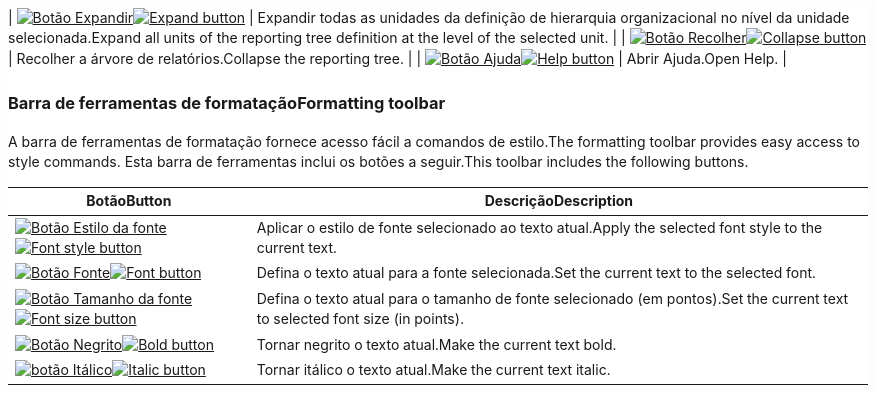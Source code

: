 | <span data-ttu-id="c98cf-351">[![Botão Expandir](./media/expandtreebuttonc130389.png)](./media/expandtreebuttonc130389.png)</span><span class="sxs-lookup"><span data-stu-id="c98cf-351">[![Expand button](./media/expandtreebuttonc130389.png)](./media/expandtreebuttonc130389.png)</span></span> | <span data-ttu-id="c98cf-352">Expandir todas as unidades da definição de hierarquia organizacional no nível da unidade selecionada.</span><span class="sxs-lookup"><span data-stu-id="c98cf-352">Expand all units of the reporting tree definition at the level of the selected unit.</span></span>                                                                                                   |
| <span data-ttu-id="c98cf-353">[![Botão Recolher](./media/collapsec130389.png)](./media/collapsec130389.png)</span><span class="sxs-lookup"><span data-stu-id="c98cf-353">[![Collapse button](./media/collapsec130389.png)](./media/collapsec130389.png)</span></span>               | <span data-ttu-id="c98cf-354">Recolher a árvore de relatórios.</span><span class="sxs-lookup"><span data-stu-id="c98cf-354">Collapse the reporting tree.</span></span>                                                                                                                                                           |
| <span data-ttu-id="c98cf-355">[![Botão Ajuda](./media/helpc130389.png)](./media/helpc130389.png)</span><span class="sxs-lookup"><span data-stu-id="c98cf-355">[![Help button](./media/helpc130389.png)](./media/helpc130389.png)</span></span>                           | <span data-ttu-id="c98cf-356">Abrir Ajuda.</span><span class="sxs-lookup"><span data-stu-id="c98cf-356">Open Help.</span></span>                                                                                                                                                                             |

### <a name="formatting-toolbar"></a><span data-ttu-id="c98cf-357">Barra de ferramentas de formatação</span><span class="sxs-lookup"><span data-stu-id="c98cf-357">Formatting toolbar</span></span>

<span data-ttu-id="c98cf-358">A barra de ferramentas de formatação fornece acesso fácil a comandos de estilo.</span><span class="sxs-lookup"><span data-stu-id="c98cf-358">The formatting toolbar provides easy access to style commands.</span></span> <span data-ttu-id="c98cf-359">Esta barra de ferramentas inclui os botões a seguir.</span><span class="sxs-lookup"><span data-stu-id="c98cf-359">This toolbar includes the following buttons.</span></span>

| <span data-ttu-id="c98cf-360">Botão</span><span class="sxs-lookup"><span data-stu-id="c98cf-360">Button</span></span>                                                                                                                                                                                                   | <span data-ttu-id="c98cf-361">Descrição</span><span class="sxs-lookup"><span data-stu-id="c98cf-361">Description</span></span>                                             |
|----------------------------------------------------------------------------------------------------------------------------------------------------------------------------------------------------------|---------------------------------------------------------|
| <span data-ttu-id="c98cf-362">[![Botão Estilo da fonte](./media/formattingc130389.png)](./media/formattingc130389.png)</span><span class="sxs-lookup"><span data-stu-id="c98cf-362">[![Font style button](./media/formattingc130389.png)](./media/formattingc130389.png)</span></span>                         | <span data-ttu-id="c98cf-363">Aplicar o estilo de fonte selecionado ao texto atual.</span><span class="sxs-lookup"><span data-stu-id="c98cf-363">Apply the selected font style to the current text.</span></span>      |
| <span data-ttu-id="c98cf-364">[![Botão Fonte](./media/fonttype.png)](./media/fonttype.png)</span><span class="sxs-lookup"><span data-stu-id="c98cf-364">[![Font button](./media/fonttype.png)](./media/fonttype.png)</span></span>                                                 | <span data-ttu-id="c98cf-365">Defina o texto atual para a fonte selecionada.</span><span class="sxs-lookup"><span data-stu-id="c98cf-365">Set the current text to the selected font.</span></span>              |
| <span data-ttu-id="c98cf-366">[![Botão Tamanho da fonte](./media/fontsize.png)](./media/fontsize.png)</span><span class="sxs-lookup"><span data-stu-id="c98cf-366">[![Font size button](./media/fontsize.png)](./media/fontsize.png)</span></span>                                            | <span data-ttu-id="c98cf-367">Defina o texto atual para o tamanho de fonte selecionado (em pontos).</span><span class="sxs-lookup"><span data-stu-id="c98cf-367">Set the current text to selected font size (in points).</span></span> |
| <span data-ttu-id="c98cf-368">[![Botão Negrito](./media/boldc130389.png)](./media/boldc130389.png)</span><span class="sxs-lookup"><span data-stu-id="c98cf-368">[![Bold button](./media/boldc130389.png)](./media/boldc130389.png)</span></span>                                           | <span data-ttu-id="c98cf-369">Tornar negrito o texto atual.</span><span class="sxs-lookup"><span data-stu-id="c98cf-369">Make the current text bold.</span></span>                             |
| <span data-ttu-id="c98cf-370">[![botão Itálico](./media/italicsc130389.png)](./media/italicsc130389.png)</span><span class="sxs-lookup"><span data-stu-id="c98cf-370">[![Italic button](./media/italicsc130389.png)](./media/italicsc130389.png)</span></span>                                   | <span data-ttu-id="c98cf-371">Tornar itálico o texto atual.</span><span class="sxs-lookup"><span data-stu-id="c98cf-371">Make the current text italic.</span></span>                           |